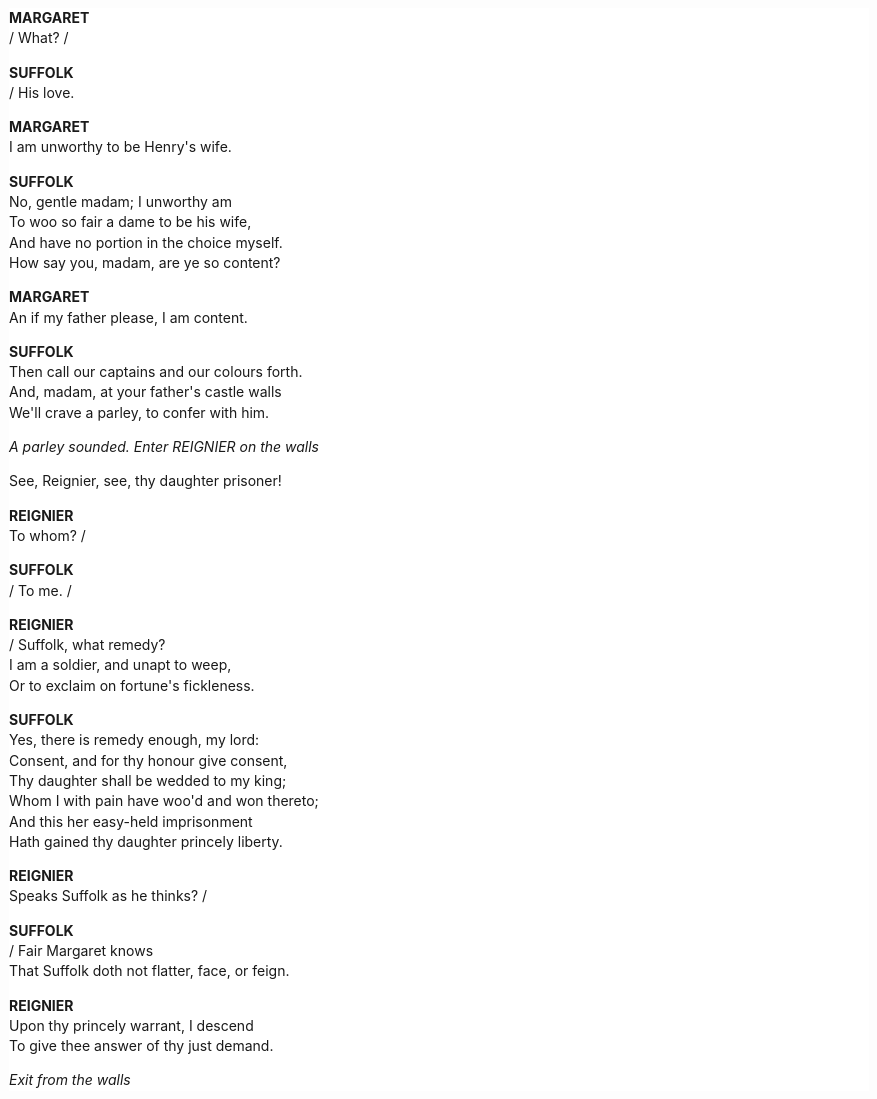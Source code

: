 **MARGARET**  
/ What? /

**SUFFOLK**  
/ His love.

**MARGARET**  
I am unworthy to be Henry's wife.

**SUFFOLK**  
No, gentle madam; I unworthy am  
To woo so fair a dame to be his wife,  
And have no portion in the choice myself.  
How say you, madam, are ye so content?

**MARGARET**  
An if my father please, I am content.

**SUFFOLK**  
Then call our captains and our colours forth.  
And, madam, at your father's castle walls  
We'll crave a parley, to confer with him.

*A parley sounded. Enter REIGNIER on the walls*

See, Reignier, see, thy daughter prisoner!

**REIGNIER**  
To whom? /

**SUFFOLK**  
/ To me. /

**REIGNIER**  
/ Suffolk, what remedy?  
I am a soldier, and unapt to weep,  
Or to exclaim on fortune's fickleness.

**SUFFOLK**  
Yes, there is remedy enough, my lord:  
Consent, and for thy honour give consent,  
Thy daughter shall be wedded to my king;  
Whom I with pain have woo'd and won thereto;  
And this her easy-held imprisonment  
Hath gained thy daughter princely liberty.

**REIGNIER**  
Speaks Suffolk as he thinks? /

**SUFFOLK**  
/ Fair Margaret knows  
That Suffolk doth not flatter, face, or feign.

**REIGNIER**  
Upon thy princely warrant, I descend  
To give thee answer of thy just demand.

*Exit from the walls*

